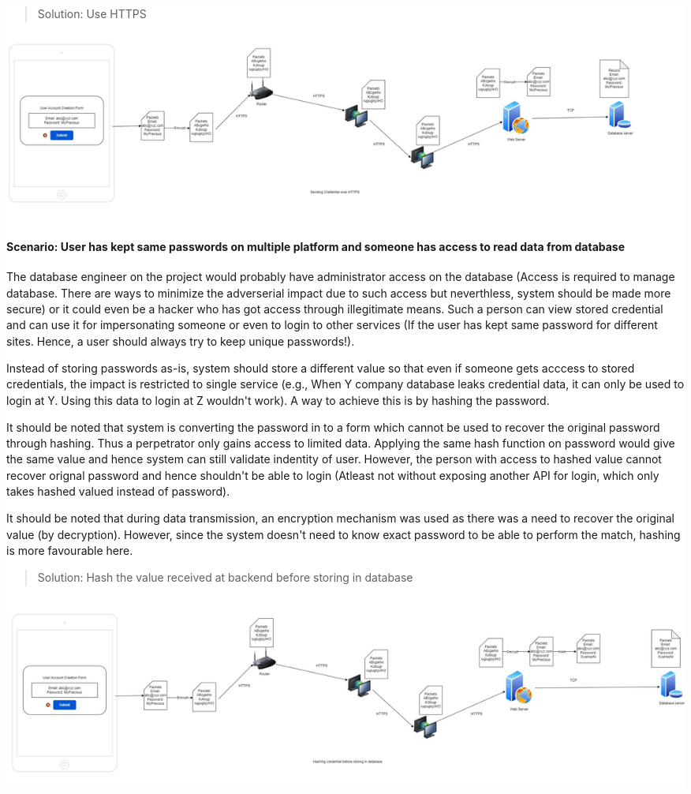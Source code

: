 > Solution: Use HTTPS

![User Account Creation with data sent on https](resources/UAM2.jpg)

#### Scenario: User has kept same passwords on multiple platform and someone has access to read data from database
The database engineer on the project would probably have administrator access on the database (Access is required to manage database. There are ways to minimize the adverserial impact due to such access but neverthless, system should be made more secure) or it could even be a hacker who has got access through illegitimate means. Such a person can view stored credential and can use it for impersonating someone or even to login to other services (If the user has kept same password for different sites. Hence, a user should always try to keep unique passwords!).

Instead of storing passwords as-is, system should store a different value so that even if someone gets acccess to stored credentials, the impact is restricted to single service (e.g., When Y company database leaks credential data, it can only be used to login at Y. Using this data to login at Z wouldn't work). A way to achieve this is by hashing the password.

It should be noted that system is converting the password in to a form which cannot be used to recover the original password through hashing. Thus a perpetrator only gains access to limited data. Applying the same hash function on password would give the same value and hence system can still validate indentity of user. However, the person with access to hashed value cannot recover orignal password and hence shouldn't be able to login (Atleast not without exposing another API for login, which only takes hashed valued instead of password).

It should be noted that during data transmission, an encryption mechanism was used as there was a need to recover the original value (by decryption). However, since the system doesn't need to know exact password to be able to perform the match, hashing is more favourable here.

> Solution: Hash the value received at backend before storing in database

![User Account Creation with data hashed after transfer on https](resources/UAM3.jpg)
